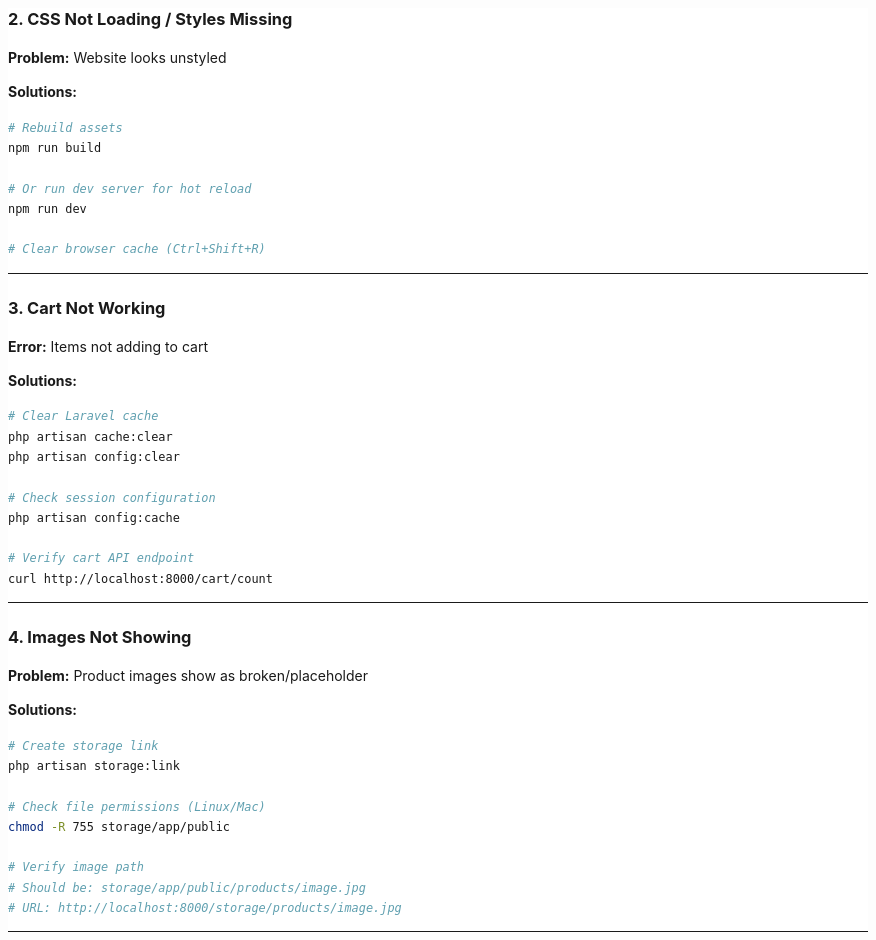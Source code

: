 
### 2. **CSS Not Loading / Styles Missing**

**Problem:** Website looks unstyled

**Solutions:**
```bash
# Rebuild assets
npm run build

# Or run dev server for hot reload
npm run dev

# Clear browser cache (Ctrl+Shift+R)
```

---

### 3. **Cart Not Working**

**Error:** Items not adding to cart

**Solutions:**
```bash
# Clear Laravel cache
php artisan cache:clear
php artisan config:clear

# Check session configuration
php artisan config:cache

# Verify cart API endpoint
curl http://localhost:8000/cart/count
```

---

### 4. **Images Not Showing**

**Problem:** Product images show as broken/placeholder

**Solutions:**
```bash
# Create storage link
php artisan storage:link

# Check file permissions (Linux/Mac)
chmod -R 755 storage/app/public

# Verify image path
# Should be: storage/app/public/products/image.jpg
# URL: http://localhost:8000/storage/products/image.jpg
```

---
